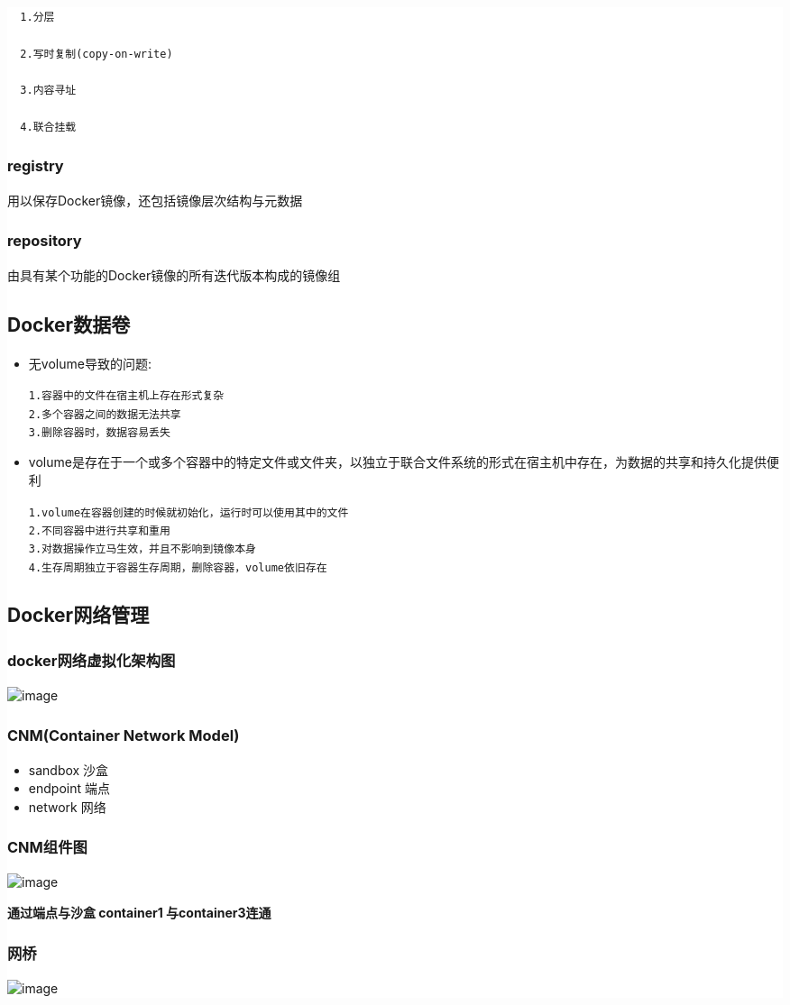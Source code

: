       1.分层
    
      2.写时复制(copy-on-write)
    
      3.内容寻址
    
      4.联合挂载

### registry
用以保存Docker镜像，还包括镜像层次结构与元数据

### repository
由具有某个功能的Docker镜像的所有迭代版本构成的镜像组

## Docker数据卷

- 无volume导致的问题:

      1.容器中的文件在宿主机上存在形式复杂
      2.多个容器之间的数据无法共享
      3.删除容器时，数据容易丢失

- volume是存在于一个或多个容器中的特定文件或文件夹，以独立于联合文件系统的形式在宿主机中存在，为数据的共享和持久化提供便利
    
      1.volume在容器创建的时候就初始化，运行时可以使用其中的文件
      2.不同容器中进行共享和重用
      3.对数据操作立马生效，并且不影响到镜像本身
      4.生存周期独立于容器生存周期，删除容器，volume依旧存在


## Docker网络管理

### docker网络虚拟化架构图

![image](https://github.com/alexanderqiu/learning/blob/master/docker/img/net.png)


### CNM(Container Network Model)

- sandbox 沙盒
- endpoint 端点
- network 网络

### CNM组件图

![image](https://github.com/alexanderqiu/learning/blob/master/docker/img/cnm.png)

**通过端点与沙盒 container1 与container3连通**

### 网桥

![image](https://github.com/alexanderqiu/learning/blob/master/docker/img/netbridge.png)
